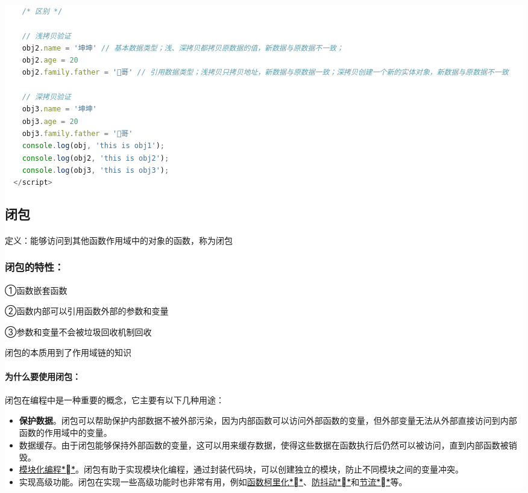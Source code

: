 ```js
    /* 区别 */

    // 浅拷贝验证
    obj2.name = '坤坤' // 基本数据类型；浅、深拷贝都拷贝原数据的值，新数据与原数据不一致；
    obj2.age = 20
    obj2.family.father = '🐔哥' // 引用数据类型；浅拷贝只拷贝地址，新数据与原数据一致；深拷贝创建一个新的实体对象，新数据与原数据不一致

    // 深拷贝验证
    obj3.name = '坤坤'
    obj3.age = 20
    obj3.family.father = '🐔哥'
    console.log(obj, 'this is obj1');
    console.log(obj2, 'this is obj2');
    console.log(obj3, 'this is obj3');
  </script>
```







## 闭包

定义：能够访问到其他函数作用域中的对象的函数，称为闭包

### 闭包的特性：

 ①函数嵌套函数

 ②函数内部可以引用函数外部的参数和变量

 ③参数和变量不会被垃圾回收机制回收



闭包的本质用到了作用域链的知识



#### 为什么要使用闭包：

闭包在编程中是一种重要的概念，它主要有以下几种用途：

- **保护数据**。闭包可以帮助保护内部数据不被外部污染，因为内部函数可以访问外部函数的变量，但外部变量无法从外部直接访问到内部函数的作用域中的变量。
- 数据缓存。由于闭包能够保持外部函数的变量，这可以用来缓存数据，使得这些数据在函数执行后仍然可以被访问，直到内部函数被销毁。
- [模块化编程**](https://www.baidu.com/s?ch=29&tn=98010089_dg&wd=模块化编程&usm=2&ie=utf-8&rsv_pq=9631962b0012ff7e&oq=为什么要使用闭包&rsv_t=26cbq%2BlGPJ%2B62mxJvroDTqzFTbFQX2coZX46%2FvM3bLEE42DKTeE0XAA7T18WEOwY2TA&sa=re_dqa_zy&icon=1)。闭包有助于实现模块化编程，通过封装代码块，可以创建独立的模块，防止不同模块之间的变量冲突。
- 实现高级功能。闭包在实现一些高级功能时也非常有用，例如[函数柯里化**](https://www.baidu.com/s?ch=29&tn=98010089_dg&wd=函数柯里化&usm=2&ie=utf-8&rsv_pq=9631962b0012ff7e&oq=为什么要使用闭包&rsv_t=26cbq%2BlGPJ%2B62mxJvroDTqzFTbFQX2coZX46%2FvM3bLEE42DKTeE0XAA7T18WEOwY2TA&sa=re_dqa_zy&icon=1)、[防抖动**](https://www.baidu.com/s?ch=29&tn=98010089_dg&wd=防抖动&usm=2&ie=utf-8&rsv_pq=9631962b0012ff7e&oq=为什么要使用闭包&rsv_t=26cbq%2BlGPJ%2B62mxJvroDTqzFTbFQX2coZX46%2FvM3bLEE42DKTeE0XAA7T18WEOwY2TA&sa=re_dqa_zy&icon=1)和[节流**](https://www.baidu.com/s?ch=29&tn=98010089_dg&wd=节流&usm=2&ie=utf-8&rsv_pq=9631962b0012ff7e&oq=为什么要使用闭包&rsv_t=26cbq%2BlGPJ%2B62mxJvroDTqzFTbFQX2coZX46%2FvM3bLEE42DKTeE0XAA7T18WEOwY2TA&sa=re_dqa_zy&icon=1)等。
